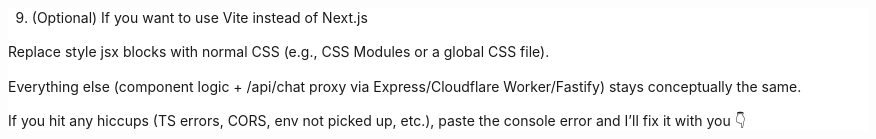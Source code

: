 9) (Optional) If you want to use Vite instead of Next.js

Replace style jsx blocks with normal CSS (e.g., CSS Modules or a global CSS file).

Everything else (component logic + /api/chat proxy via Express/Cloudflare Worker/Fastify) stays conceptually the same.

If you hit any hiccups (TS errors, CORS, env not picked up, etc.), paste the console error and I’ll fix it with you 👇
